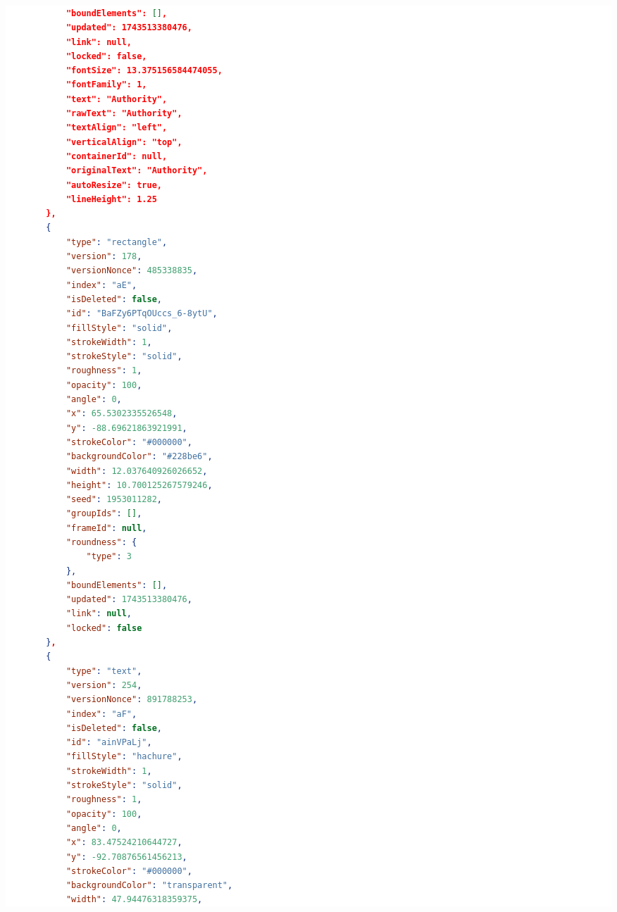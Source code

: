 ```json
			"boundElements": [],
			"updated": 1743513380476,
			"link": null,
			"locked": false,
			"fontSize": 13.375156584474055,
			"fontFamily": 1,
			"text": "Authority",
			"rawText": "Authority",
			"textAlign": "left",
			"verticalAlign": "top",
			"containerId": null,
			"originalText": "Authority",
			"autoResize": true,
			"lineHeight": 1.25
		},
		{
			"type": "rectangle",
			"version": 178,
			"versionNonce": 485338835,
			"index": "aE",
			"isDeleted": false,
			"id": "BaFZy6PTqOUccs_6-8ytU",
			"fillStyle": "solid",
			"strokeWidth": 1,
			"strokeStyle": "solid",
			"roughness": 1,
			"opacity": 100,
			"angle": 0,
			"x": 65.5302335526548,
			"y": -88.69621863921991,
			"strokeColor": "#000000",
			"backgroundColor": "#228be6",
			"width": 12.037640926026652,
			"height": 10.700125267579246,
			"seed": 1953011282,
			"groupIds": [],
			"frameId": null,
			"roundness": {
				"type": 3
			},
			"boundElements": [],
			"updated": 1743513380476,
			"link": null,
			"locked": false
		},
		{
			"type": "text",
			"version": 254,
			"versionNonce": 891788253,
			"index": "aF",
			"isDeleted": false,
			"id": "ainVPaLj",
			"fillStyle": "hachure",
			"strokeWidth": 1,
			"strokeStyle": "solid",
			"roughness": 1,
			"opacity": 100,
			"angle": 0,
			"x": 83.47524210644727,
			"y": -92.70876561456213,
			"strokeColor": "#000000",
			"backgroundColor": "transparent",
			"width": 47.94476318359375,
```